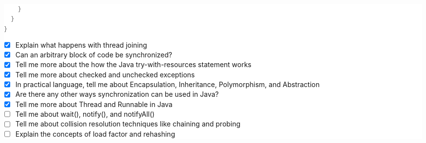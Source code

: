 ```java
	}
  }
}
```

- [x] Explain what happens with thread joining
- [x] Can an arbitrary block of code be synchronized?
- [x] Tell me more about the how the Java try-with-resources statement works
- [x] Tell me more about checked and unchecked exceptions
- [x] In practical language, tell me about Encapsulation, Inheritance, Polymorphism, and Abstraction
- [x] Are there any other ways synchronization can be used in Java?
- [x] Tell me more about Thread and Runnable in Java
- [ ] Tell me about wait(), notify(), and notifyAll()
- [ ] Tell me about collision resolution techniques like chaining and probing
- [ ] Explain the concepts of load factor and rehashing